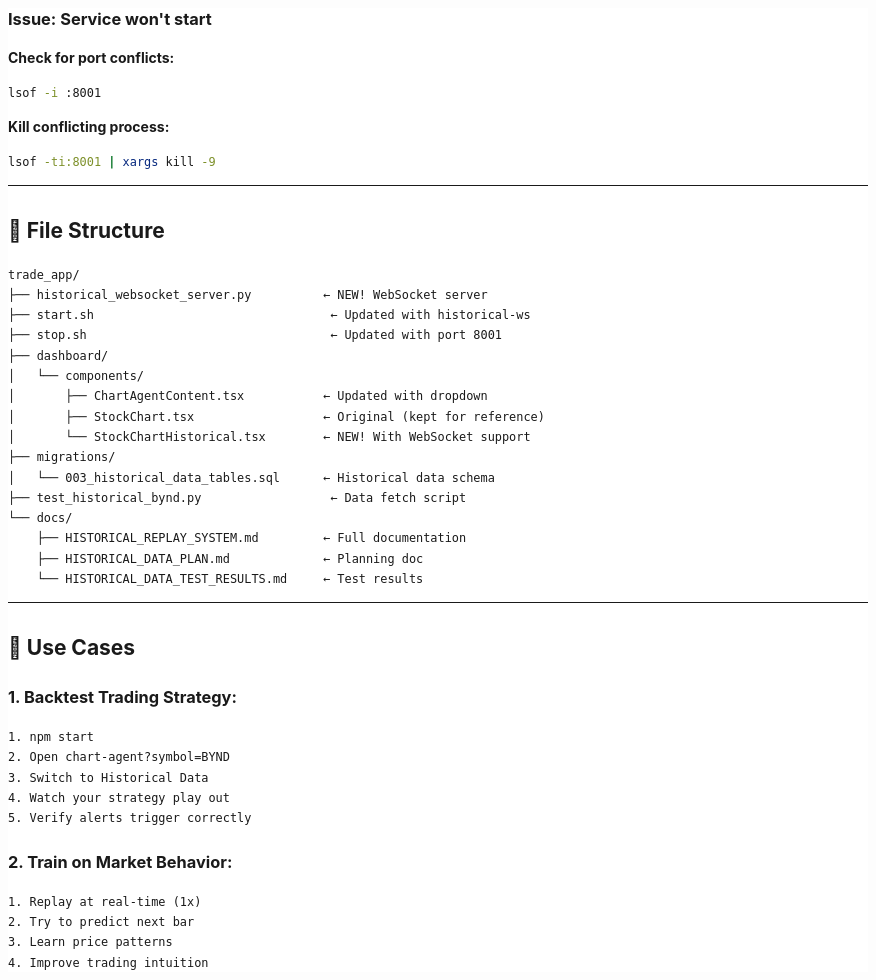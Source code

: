 ### Issue: Service won't start
**Check for port conflicts:**
```bash
lsof -i :8001
```

**Kill conflicting process:**
```bash
lsof -ti:8001 | xargs kill -9
```

---

## 📁 File Structure

```
trade_app/
├── historical_websocket_server.py          ← NEW! WebSocket server
├── start.sh                                 ← Updated with historical-ws
├── stop.sh                                  ← Updated with port 8001
├── dashboard/
│   └── components/
│       ├── ChartAgentContent.tsx           ← Updated with dropdown
│       ├── StockChart.tsx                  ← Original (kept for reference)
│       └── StockChartHistorical.tsx        ← NEW! With WebSocket support
├── migrations/
│   └── 003_historical_data_tables.sql      ← Historical data schema
├── test_historical_bynd.py                  ← Data fetch script
└── docs/
    ├── HISTORICAL_REPLAY_SYSTEM.md         ← Full documentation
    ├── HISTORICAL_DATA_PLAN.md             ← Planning doc
    └── HISTORICAL_DATA_TEST_RESULTS.md     ← Test results
```

---

## 🎯 Use Cases

### 1. Backtest Trading Strategy:
```
1. npm start
2. Open chart-agent?symbol=BYND
3. Switch to Historical Data
4. Watch your strategy play out
5. Verify alerts trigger correctly
```

### 2. Train on Market Behavior:
```
1. Replay at real-time (1x)
2. Try to predict next bar
3. Learn price patterns
4. Improve trading intuition
```
